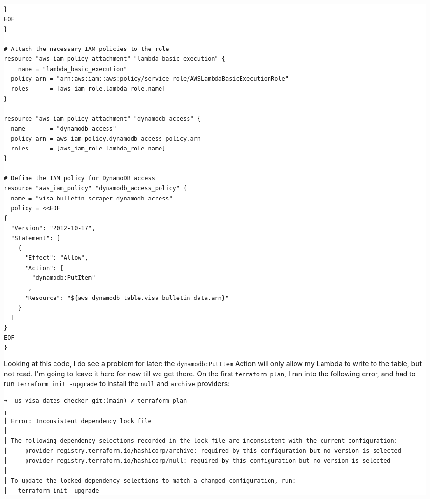 ```hcl
}
EOF
}

# Attach the necessary IAM policies to the role
resource "aws_iam_policy_attachment" "lambda_basic_execution" {
    name = "lambda_basic_execution"
  policy_arn = "arn:aws:iam::aws:policy/service-role/AWSLambdaBasicExecutionRole"
  roles      = [aws_iam_role.lambda_role.name]
}

resource "aws_iam_policy_attachment" "dynamodb_access" {
  name       = "dynamodb_access"
  policy_arn = aws_iam_policy.dynamodb_access_policy.arn
  roles      = [aws_iam_role.lambda_role.name]
}

# Define the IAM policy for DynamoDB access
resource "aws_iam_policy" "dynamodb_access_policy" {
  name = "visa-bulletin-scraper-dynamodb-access"
  policy = <<EOF
{
  "Version": "2012-10-17",
  "Statement": [
    {
      "Effect": "Allow",
      "Action": [
        "dynamodb:PutItem"
      ],
      "Resource": "${aws_dynamodb_table.visa_bulletin_data.arn}"
    }
  ]
}
EOF
}
```

Looking at this code, I do see a problem for later: the `dynamodb:PutItem` Action will only allow my Lambda to write to the table, but not read. I'm going to leave it here for now till we get there. On the first `terraform plan`, I ran into the following error, and had to run `terraform init -upgrade` to install the `null` and `archive` providers:

```text
➜  us-visa-dates-checker git:(main) ✗ terraform plan 
╷
│ Error: Inconsistent dependency lock file
│ 
│ The following dependency selections recorded in the lock file are inconsistent with the current configuration:
│   - provider registry.terraform.io/hashicorp/archive: required by this configuration but no version is selected
│   - provider registry.terraform.io/hashicorp/null: required by this configuration but no version is selected
│ 
│ To update the locked dependency selections to match a changed configuration, run:
│   terraform init -upgrade
```
